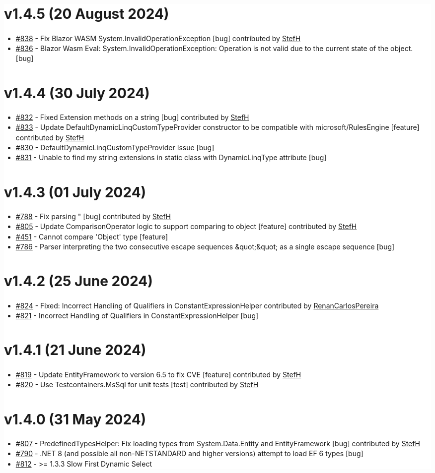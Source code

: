 # v1.4.5 (20 August 2024)
- [#838](https://github.com/zzzprojects/System.Linq.Dynamic.Core/pull/838) - Fix Blazor WASM System.InvalidOperationException [bug] contributed by [StefH](https://github.com/StefH)
- [#836](https://github.com/zzzprojects/System.Linq.Dynamic.Core/issues/836) - Blazor Wasm Eval: System.InvalidOperationException: Operation is not valid due to the current state of the object. [bug]

# v1.4.4 (30 July 2024)
- [#832](https://github.com/zzzprojects/System.Linq.Dynamic.Core/pull/832) - Fixed Extension methods on a string [bug] contributed by [StefH](https://github.com/StefH)
- [#833](https://github.com/zzzprojects/System.Linq.Dynamic.Core/pull/833) - Update DefaultDynamicLinqCustomTypeProvider constructor to be compatible with microsoft/RulesEngine [feature] contributed by [StefH](https://github.com/StefH)
- [#830](https://github.com/zzzprojects/System.Linq.Dynamic.Core/issues/830) - DefaultDynamicLinqCustomTypeProvider Issue [bug]
- [#831](https://github.com/zzzprojects/System.Linq.Dynamic.Core/issues/831) - Unable to find my string extensions in static class with DynamicLinqType attribute [bug]

# v1.4.3 (01 July 2024)
- [#788](https://github.com/zzzprojects/System.Linq.Dynamic.Core/pull/788) - Fix parsing &quot; [bug] contributed by [StefH](https://github.com/StefH)
- [#805](https://github.com/zzzprojects/System.Linq.Dynamic.Core/pull/805) - Update ComparisonOperator logic to support comparing to object [feature] contributed by [StefH](https://github.com/StefH)
- [#451](https://github.com/zzzprojects/System.Linq.Dynamic.Core/issues/451) - Cannot compare 'Object' type [feature]
- [#786](https://github.com/zzzprojects/System.Linq.Dynamic.Core/issues/786) - Parser interpreting the two consecutive escape sequences \&quot;\&quot; as a single escape sequence [bug]

# v1.4.2 (25 June 2024)
- [#824](https://github.com/zzzprojects/System.Linq.Dynamic.Core/pull/824) - Fixed: Incorrect Handling of Qualifiers in ConstantExpressionHelper contributed by [RenanCarlosPereira](https://github.com/RenanCarlosPereira)
- [#821](https://github.com/zzzprojects/System.Linq.Dynamic.Core/issues/821) - Incorrect Handling of Qualifiers in ConstantExpressionHelper [bug]

# v1.4.1 (21 June 2024)
- [#819](https://github.com/zzzprojects/System.Linq.Dynamic.Core/pull/819) - Update EntityFramework to version 6.5 to fix CVE [feature] contributed by [StefH](https://github.com/StefH)
- [#820](https://github.com/zzzprojects/System.Linq.Dynamic.Core/pull/820) - Use Testcontainers.MsSql for unit tests [test] contributed by [StefH](https://github.com/StefH)

# v1.4.0 (31 May 2024)
- [#807](https://github.com/zzzprojects/System.Linq.Dynamic.Core/pull/807) - PredefinedTypesHelper: Fix loading types from System.Data.Entity and EntityFramework [bug] contributed by [StefH](https://github.com/StefH)
- [#790](https://github.com/zzzprojects/System.Linq.Dynamic.Core/issues/790) - .NET 8 (and possible all non-NETSTANDARD and higher versions) attempt to load EF 6 types [bug]
- [#812](https://github.com/zzzprojects/System.Linq.Dynamic.Core/issues/812) - &gt;= 1.3.3 Slow First Dynamic Select
